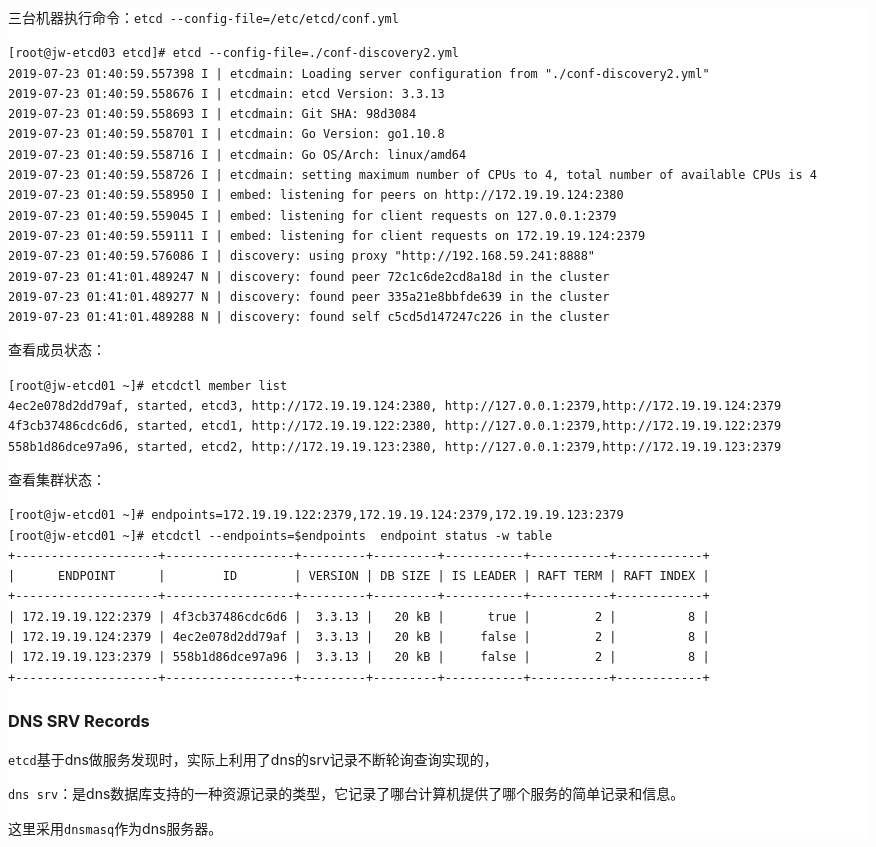 三台机器执行命令：`etcd --config-file=/etc/etcd/conf.yml`

```linux
[root@jw-etcd03 etcd]# etcd --config-file=./conf-discovery2.yml 
2019-07-23 01:40:59.557398 I | etcdmain: Loading server configuration from "./conf-discovery2.yml"
2019-07-23 01:40:59.558676 I | etcdmain: etcd Version: 3.3.13
2019-07-23 01:40:59.558693 I | etcdmain: Git SHA: 98d3084
2019-07-23 01:40:59.558701 I | etcdmain: Go Version: go1.10.8
2019-07-23 01:40:59.558716 I | etcdmain: Go OS/Arch: linux/amd64
2019-07-23 01:40:59.558726 I | etcdmain: setting maximum number of CPUs to 4, total number of available CPUs is 4
2019-07-23 01:40:59.558950 I | embed: listening for peers on http://172.19.19.124:2380
2019-07-23 01:40:59.559045 I | embed: listening for client requests on 127.0.0.1:2379
2019-07-23 01:40:59.559111 I | embed: listening for client requests on 172.19.19.124:2379
2019-07-23 01:40:59.576086 I | discovery: using proxy "http://192.168.59.241:8888"
2019-07-23 01:41:01.489247 N | discovery: found peer 72c1c6de2cd8a18d in the cluster
2019-07-23 01:41:01.489277 N | discovery: found peer 335a21e8bbfde639 in the cluster
2019-07-23 01:41:01.489288 N | discovery: found self c5cd5d147247c226 in the cluster

```

查看成员状态：

```linux
[root@jw-etcd01 ~]# etcdctl member list
4ec2e078d2dd79af, started, etcd3, http://172.19.19.124:2380, http://127.0.0.1:2379,http://172.19.19.124:2379
4f3cb37486cdc6d6, started, etcd1, http://172.19.19.122:2380, http://127.0.0.1:2379,http://172.19.19.122:2379
558b1d86dce97a96, started, etcd2, http://172.19.19.123:2380, http://127.0.0.1:2379,http://172.19.19.123:2379
```

查看集群状态：

```linux
[root@jw-etcd01 ~]# endpoints=172.19.19.122:2379,172.19.19.124:2379,172.19.19.123:2379
[root@jw-etcd01 ~]# etcdctl --endpoints=$endpoints  endpoint status -w table
+--------------------+------------------+---------+---------+-----------+-----------+------------+
|      ENDPOINT      |        ID        | VERSION | DB SIZE | IS LEADER | RAFT TERM | RAFT INDEX |
+--------------------+------------------+---------+---------+-----------+-----------+------------+
| 172.19.19.122:2379 | 4f3cb37486cdc6d6 |  3.3.13 |   20 kB |      true |         2 |          8 |
| 172.19.19.124:2379 | 4ec2e078d2dd79af |  3.3.13 |   20 kB |     false |         2 |          8 |
| 172.19.19.123:2379 | 558b1d86dce97a96 |  3.3.13 |   20 kB |     false |         2 |          8 |
+--------------------+------------------+---------+---------+-----------+-----------+------------+

```

### DNS SRV Records

`etcd`基于dns做服务发现时，实际上利用了dns的srv记录不断轮询查询实现的，

`dns srv`：是dns数据库支持的一种资源记录的类型，它记录了哪台计算机提供了哪个服务的简单记录和信息。

这里采用`dnsmasq`作为dns服务器。
